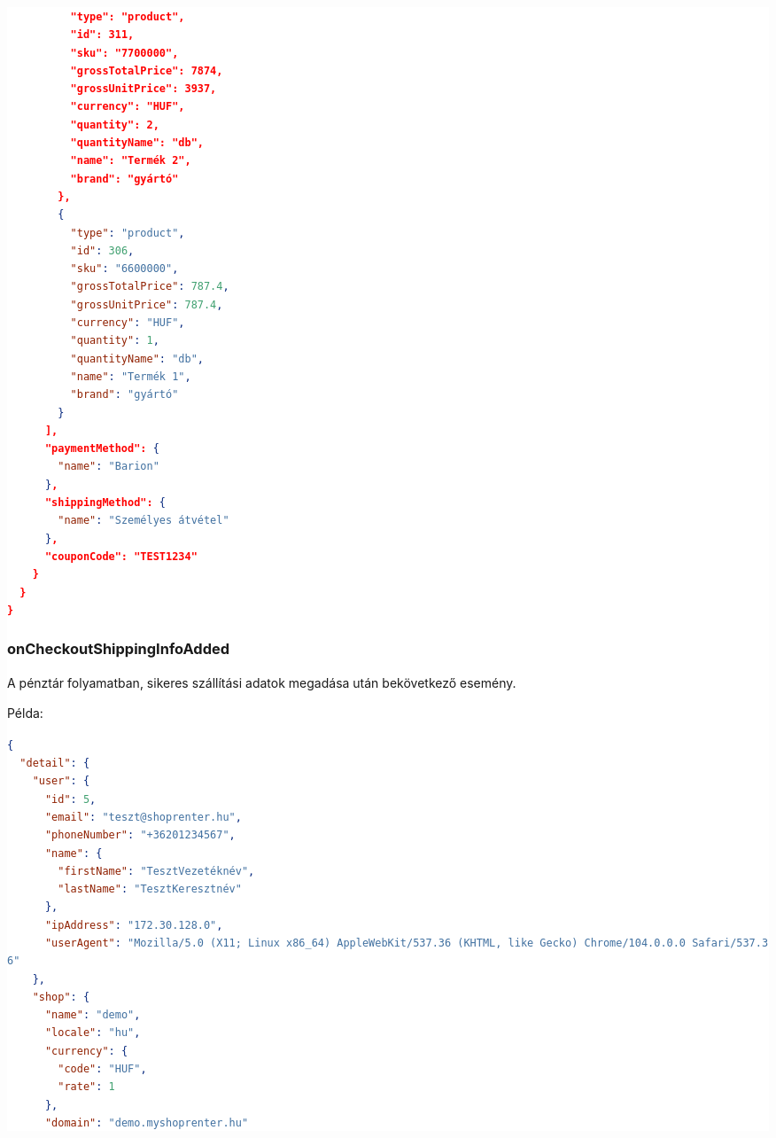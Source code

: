 ```json
          "type": "product",
          "id": 311,
          "sku": "7700000",
          "grossTotalPrice": 7874,
          "grossUnitPrice": 3937,
          "currency": "HUF",
          "quantity": 2,
          "quantityName": "db",
          "name": "Termék 2",
          "brand": "gyártó"
        },
        {
          "type": "product",
          "id": 306,
          "sku": "6600000",
          "grossTotalPrice": 787.4,
          "grossUnitPrice": 787.4,
          "currency": "HUF",
          "quantity": 1,
          "quantityName": "db",
          "name": "Termék 1",
          "brand": "gyártó"
        }
      ],
      "paymentMethod": {
        "name": "Barion"
      },
      "shippingMethod": {
        "name": "Személyes átvétel"
      },
      "couponCode": "TEST1234"
    }
  }
}
```

### onCheckoutShippingInfoAdded
A pénztár folyamatban, sikeres szállítási adatok megadása után bekövetkező esemény.

Példa:
```json
{
  "detail": {
    "user": {
      "id": 5,
      "email": "teszt@shoprenter.hu",
      "phoneNumber": "+36201234567",
      "name": {
        "firstName": "TesztVezetéknév",
        "lastName": "TesztKeresztnév"
      },
      "ipAddress": "172.30.128.0",
      "userAgent": "Mozilla/5.0 (X11; Linux x86_64) AppleWebKit/537.36 (KHTML, like Gecko) Chrome/104.0.0.0 Safari/537.36"
    },
    "shop": {
      "name": "demo",
      "locale": "hu",
      "currency": {
        "code": "HUF",
        "rate": 1
      },
      "domain": "demo.myshoprenter.hu"
```